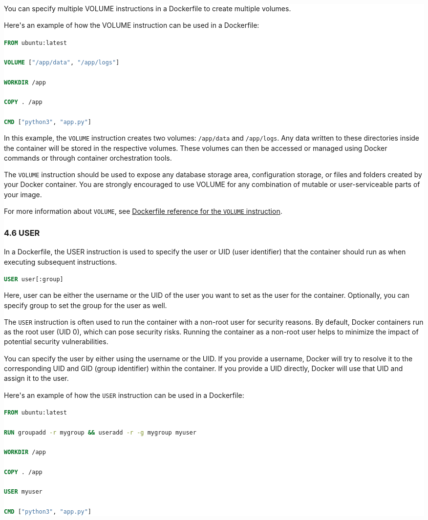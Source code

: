 You can specify multiple VOLUME instructions in a Dockerfile to create multiple volumes.

Here's an example of how the VOLUME instruction can be used in a Dockerfile:

```Dockerfile
FROM ubuntu:latest

VOLUME ["/app/data", "/app/logs"]

WORKDIR /app

COPY . /app

CMD ["python3", "app.py"]
```

In this example, the `VOLUME` instruction creates two volumes: `/app/data` and `/app/logs`. Any data written to these directories inside the container will be stored in the respective volumes. These volumes can then be accessed or managed using Docker commands or through container orchestration tools.

The `VOLUME` instruction should be used to expose any database storage area, configuration storage, or files and folders created by your Docker container. You are strongly encouraged to use VOLUME for any combination of mutable or user-serviceable parts of your image.

For more information about `VOLUME`, see [Dockerfile reference for the `VOLUME` instruction](https://docs.docker.com/engine/reference/builder/#volume).

### 4.6 USER

<a id="s4.6-user"></a>

In a Dockerfile, the USER instruction is used to specify the user or UID (user identifier) that the container should run as when executing subsequent instructions.

```Dockerfile
USER user[:group]
```

Here, user can be either the username or the UID of the user you want to set as the user for the container. Optionally, you can specify group to set the group for the user as well.

The `USER` instruction is often used to run the container with a non-root user for security reasons. By default, Docker containers run as the root user (UID 0), which can pose security risks. Running the container as a non-root user helps to minimize the impact of potential security vulnerabilities.

You can specify the user by either using the username or the UID. If you provide a username, Docker will try to resolve it to the corresponding UID and GID (group identifier) within the container. If you provide a UID directly, Docker will use that UID and assign it to the user.

Here's an example of how the `USER` instruction can be used in a Dockerfile:

```Dockerfile 
FROM ubuntu:latest

RUN groupadd -r mygroup && useradd -r -g mygroup myuser

WORKDIR /app

COPY . /app

USER myuser

CMD ["python3", "app.py"]
```
